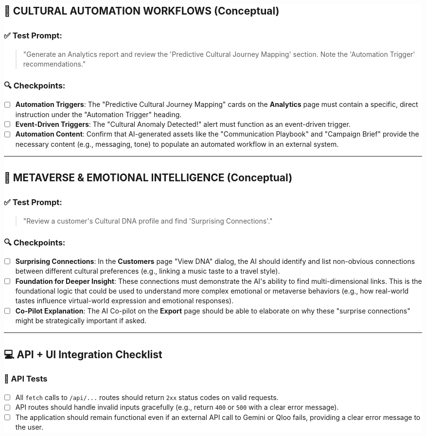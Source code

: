 
## 🤖 CULTURAL AUTOMATION WORKFLOWS (Conceptual)

### ✅ Test Prompt:

> "Generate an Analytics report and review the 'Predictive Cultural Journey Mapping' section. Note the 'Automation Trigger' recommendations."

### 🔍 Checkpoints:

*   [ ] **Automation Triggers**: The "Predictive Cultural Journey Mapping" cards on the **Analytics** page must contain a specific, direct instruction under the "Automation Trigger" heading.
*   [ ] **Event-Driven Triggers**: The "Cultural Anomaly Detected!" alert must function as an event-driven trigger.
*   [ ] **Automation Content**: Confirm that AI-generated assets like the "Communication Playbook" and "Campaign Brief" provide the necessary content (e.g., messaging, tone) to populate an automated workflow in an external system.

---


## 🔮 METAVERSE & EMOTIONAL INTELLIGENCE (Conceptual)

### ✅ Test Prompt:

> "Review a customer's Cultural DNA profile and find 'Surprising Connections'."

### 🔍 Checkpoints:

*   [ ] **Surprising Connections**: In the **Customers** page "View DNA" dialog, the AI should identify and list non-obvious connections between different cultural preferences (e.g., linking a music taste to a travel style).
*   [ ] **Foundation for Deeper Insight**: These connections must demonstrate the AI's ability to find multi-dimensional links. This is the foundational logic that could be used to understand more complex emotional or metaverse behaviors (e.g., how real-world tastes influence virtual-world expression and emotional responses).
*   [ ] **Co-Pilot Explanation**: The AI Co-pilot on the **Export** page should be able to elaborate on why these "surprise connections" might be strategically important if asked.

---

## 💻 API + UI Integration Checklist

### 🔧 API Tests

*   [ ] All `fetch` calls to `/api/...` routes should return `2xx` status codes on valid requests.
*   [ ] API routes should handle invalid inputs gracefully (e.g., return `400` or `500` with a clear error message).
*   [ ] The application should remain functional even if an external API call to Gemini or Qloo fails, providing a clear error message to the user.

